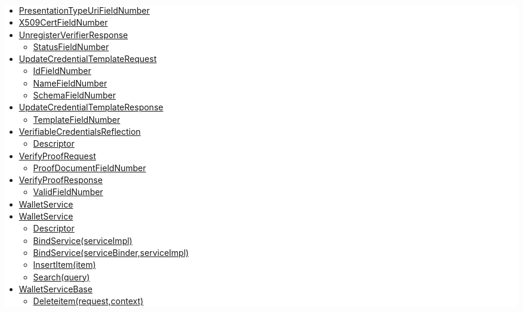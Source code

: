   - [PresentationTypeUriFieldNumber](#F-Trinsic-Services-TrustRegistry-V1-UnregisterVerifierRequest-PresentationTypeUriFieldNumber 'Trinsic.Services.TrustRegistry.V1.UnregisterVerifierRequest.PresentationTypeUriFieldNumber')
  - [X509CertFieldNumber](#F-Trinsic-Services-TrustRegistry-V1-UnregisterVerifierRequest-X509CertFieldNumber 'Trinsic.Services.TrustRegistry.V1.UnregisterVerifierRequest.X509CertFieldNumber')
- [UnregisterVerifierResponse](#T-Trinsic-Services-TrustRegistry-V1-UnregisterVerifierResponse 'Trinsic.Services.TrustRegistry.V1.UnregisterVerifierResponse')
  - [StatusFieldNumber](#F-Trinsic-Services-TrustRegistry-V1-UnregisterVerifierResponse-StatusFieldNumber 'Trinsic.Services.TrustRegistry.V1.UnregisterVerifierResponse.StatusFieldNumber')
- [UpdateCredentialTemplateRequest](#T-Trinsic-Services-VerifiableCredentials-Templates-V1-UpdateCredentialTemplateRequest 'Trinsic.Services.VerifiableCredentials.Templates.V1.UpdateCredentialTemplateRequest')
  - [IdFieldNumber](#F-Trinsic-Services-VerifiableCredentials-Templates-V1-UpdateCredentialTemplateRequest-IdFieldNumber 'Trinsic.Services.VerifiableCredentials.Templates.V1.UpdateCredentialTemplateRequest.IdFieldNumber')
  - [NameFieldNumber](#F-Trinsic-Services-VerifiableCredentials-Templates-V1-UpdateCredentialTemplateRequest-NameFieldNumber 'Trinsic.Services.VerifiableCredentials.Templates.V1.UpdateCredentialTemplateRequest.NameFieldNumber')
  - [SchemaFieldNumber](#F-Trinsic-Services-VerifiableCredentials-Templates-V1-UpdateCredentialTemplateRequest-SchemaFieldNumber 'Trinsic.Services.VerifiableCredentials.Templates.V1.UpdateCredentialTemplateRequest.SchemaFieldNumber')
- [UpdateCredentialTemplateResponse](#T-Trinsic-Services-VerifiableCredentials-Templates-V1-UpdateCredentialTemplateResponse 'Trinsic.Services.VerifiableCredentials.Templates.V1.UpdateCredentialTemplateResponse')
  - [TemplateFieldNumber](#F-Trinsic-Services-VerifiableCredentials-Templates-V1-UpdateCredentialTemplateResponse-TemplateFieldNumber 'Trinsic.Services.VerifiableCredentials.Templates.V1.UpdateCredentialTemplateResponse.TemplateFieldNumber')
- [VerifiableCredentialsReflection](#T-Trinsic-Services-VerifiableCredentials-V1-VerifiableCredentialsReflection 'Trinsic.Services.VerifiableCredentials.V1.VerifiableCredentialsReflection')
  - [Descriptor](#P-Trinsic-Services-VerifiableCredentials-V1-VerifiableCredentialsReflection-Descriptor 'Trinsic.Services.VerifiableCredentials.V1.VerifiableCredentialsReflection.Descriptor')
- [VerifyProofRequest](#T-Trinsic-Services-VerifiableCredentials-V1-VerifyProofRequest 'Trinsic.Services.VerifiableCredentials.V1.VerifyProofRequest')
  - [ProofDocumentFieldNumber](#F-Trinsic-Services-VerifiableCredentials-V1-VerifyProofRequest-ProofDocumentFieldNumber 'Trinsic.Services.VerifiableCredentials.V1.VerifyProofRequest.ProofDocumentFieldNumber')
- [VerifyProofResponse](#T-Trinsic-Services-VerifiableCredentials-V1-VerifyProofResponse 'Trinsic.Services.VerifiableCredentials.V1.VerifyProofResponse')
  - [ValidFieldNumber](#F-Trinsic-Services-VerifiableCredentials-V1-VerifyProofResponse-ValidFieldNumber 'Trinsic.Services.VerifiableCredentials.V1.VerifyProofResponse.ValidFieldNumber')
- [WalletService](#T-Trinsic-Services-UniversalWallet-V1-WalletService 'Trinsic.Services.UniversalWallet.V1.WalletService')
- [WalletService](#T-Trinsic-WalletService 'Trinsic.WalletService')
  - [Descriptor](#P-Trinsic-Services-UniversalWallet-V1-WalletService-Descriptor 'Trinsic.Services.UniversalWallet.V1.WalletService.Descriptor')
  - [BindService(serviceImpl)](#M-Trinsic-Services-UniversalWallet-V1-WalletService-BindService-Trinsic-Services-UniversalWallet-V1-WalletService-WalletServiceBase- 'Trinsic.Services.UniversalWallet.V1.WalletService.BindService(Trinsic.Services.UniversalWallet.V1.WalletService.WalletServiceBase)')
  - [BindService(serviceBinder,serviceImpl)](#M-Trinsic-Services-UniversalWallet-V1-WalletService-BindService-Grpc-Core-ServiceBinderBase,Trinsic-Services-UniversalWallet-V1-WalletService-WalletServiceBase- 'Trinsic.Services.UniversalWallet.V1.WalletService.BindService(Grpc.Core.ServiceBinderBase,Trinsic.Services.UniversalWallet.V1.WalletService.WalletServiceBase)')
  - [InsertItem(item)](#M-Trinsic-WalletService-InsertItem-Newtonsoft-Json-Linq-JObject- 'Trinsic.WalletService.InsertItem(Newtonsoft.Json.Linq.JObject)')
  - [Search(query)](#M-Trinsic-WalletService-Search-System-String- 'Trinsic.WalletService.Search(System.String)')
- [WalletServiceBase](#T-Trinsic-Services-UniversalWallet-V1-WalletService-WalletServiceBase 'Trinsic.Services.UniversalWallet.V1.WalletService.WalletServiceBase')
  - [Deleteitem(request,context)](#M-Trinsic-Services-UniversalWallet-V1-WalletService-WalletServiceBase-Deleteitem-Trinsic-Services-UniversalWallet-V1-DeleteItemRequest,Grpc-Core-ServerCallContext- 'Trinsic.Services.UniversalWallet.V1.WalletService.WalletServiceBase.Deleteitem(Trinsic.Services.UniversalWallet.V1.DeleteItemRequest,Grpc.Core.ServerCallContext)')